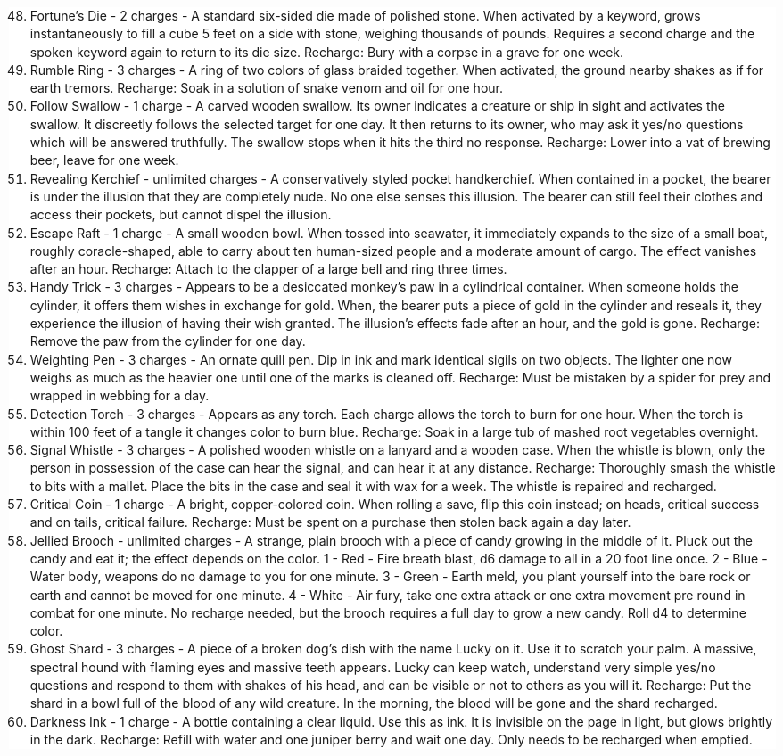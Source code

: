48. Fortune’s Die - 2 charges - A standard six-sided die made of polished stone.  When activated by a keyword, grows instantaneously to fill a cube 5 feet on a side with stone, weighing thousands of pounds.  Requires a second charge and the spoken keyword again to return to its die size.  Recharge: Bury with a corpse in a grave for one week.
49. Rumble Ring - 3 charges - A ring of two colors of glass braided together.  When activated, the ground nearby shakes as if for earth tremors.  Recharge: Soak in a solution of snake venom and oil for one hour.
50. Follow Swallow - 1 charge - A carved wooden swallow.  Its owner indicates a creature or ship in sight and activates the swallow.  It discreetly follows the selected target for one day.  It then returns to its owner, who may ask it yes/no questions which will be answered truthfully.  The swallow stops when it hits the third no response.  Recharge: Lower into a vat of brewing beer, leave for one week.
51. Revealing Kerchief - unlimited charges - A conservatively styled pocket handkerchief.  When contained in a pocket, the bearer is under the illusion that they are completely nude.  No one else senses this illusion.  The bearer can still feel their clothes and access their pockets, but cannot dispel the illusion.
52. Escape Raft - 1 charge - A small wooden bowl.  When tossed into seawater, it immediately expands to the size of a small boat, roughly coracle-shaped, able to carry about ten human-sized people and a moderate amount of cargo.  The effect vanishes after an hour.  Recharge: Attach to the clapper of a large bell and ring three times.
53. Handy Trick - 3 charges - Appears to be a desiccated monkey’s paw in a cylindrical container.  When someone holds the cylinder, it offers them wishes in exchange for gold.  When, the bearer puts a piece of gold in the cylinder and reseals it, they experience the illusion of having their wish granted.  The illusion’s effects fade after an hour, and the gold is gone.  Recharge: Remove the paw from the cylinder for one day.
54. Weighting Pen - 3 charges - An ornate quill pen.  Dip in ink and mark identical sigils on two objects.  The lighter one now weighs as much as the heavier one until one of the marks is cleaned off.  Recharge: Must be mistaken by a spider for prey and wrapped in webbing for a day.
55. Detection Torch - 3 charges - Appears as any torch.  Each charge allows the torch to burn for one hour.  When the torch is within 100 feet of a tangle it changes color to burn blue.  Recharge: Soak in a large tub of mashed root vegetables overnight.
56. Signal Whistle - 3 charges - A polished wooden whistle on a lanyard and a wooden case.  When the whistle is blown, only the person in possession of the case can hear the signal, and can hear it at any distance.  Recharge: Thoroughly smash the whistle to bits with a mallet.  Place the bits in the case and seal it with wax for a week.  The whistle is repaired and recharged.
57. Critical Coin - 1 charge - A bright, copper-colored coin.  When rolling a save, flip this coin instead; on heads, critical success and on tails, critical failure.  Recharge: Must be spent on a purchase then stolen back again a day later.
58. Jellied Brooch - unlimited charges - A strange, plain brooch with a piece of candy growing in the middle of it.  Pluck out the candy and eat it; the effect depends on the color.  1 - Red - Fire breath blast, d6 damage to all in a 20 foot line once.  2 - Blue - Water body, weapons do no damage to you for one minute.  3 - Green - Earth meld, you plant yourself into the bare rock or earth and cannot be moved for one minute.  4 - White - Air fury, take one extra attack or one extra movement pre round in combat for one minute.  No recharge needed, but the brooch requires a full day to grow a new candy.  Roll d4 to determine color.
59. Ghost Shard - 3 charges - A piece of a broken dog’s dish with the name Lucky on it.  Use it to scratch your palm.  A massive, spectral hound with flaming eyes and massive teeth appears.  Lucky can keep watch, understand very simple yes/no questions and respond to them with shakes of his head, and can be visible or not to others as you will it.  Recharge: Put the shard in a bowl full of the blood of any wild creature.  In the morning, the blood will be gone and the shard recharged.
60. Darkness Ink - 1 charge - A bottle containing a clear liquid.  Use this as ink.  It is invisible on the page in light, but glows brightly in the dark.  Recharge: Refill with water and one juniper berry and wait one day.  Only needs to be recharged when emptied.
